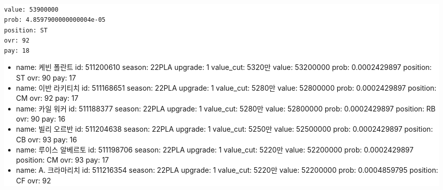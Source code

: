     value: 53900000
    prob: 4.8597900000000004e-05
    position: ST
    ovr: 92
    pay: 18
  - name: 케빈 폴란트
    id: 511200610
    season: 22PLA
    upgrade: 1
    value_cut: 5320만
    value: 53200000
    prob: 0.0002429897
    position: ST
    ovr: 90
    pay: 17
  - name: 이반 라키티치
    id: 511168651
    season: 22PLA
    upgrade: 1
    value_cut: 5280만
    value: 52800000
    prob: 0.0002429897
    position: CM
    ovr: 92
    pay: 17
  - name: 카일 워커
    id: 511188377
    season: 22PLA
    upgrade: 1
    value_cut: 5280만
    value: 52800000
    prob: 0.0002429897
    position: RB
    ovr: 90
    pay: 16
  - name: 빌리 오르반
    id: 511204638
    season: 22PLA
    upgrade: 1
    value_cut: 5250만
    value: 52500000
    prob: 0.0002429897
    position: CB
    ovr: 93
    pay: 16
  - name: 루이스 알베르토
    id: 511198706
    season: 22PLA
    upgrade: 1
    value_cut: 5220만
    value: 52200000
    prob: 0.0002429897
    position: CM
    ovr: 93
    pay: 17
  - name: A. 크라마리치
    id: 511216354
    season: 22PLA
    upgrade: 1
    value_cut: 5220만
    value: 52200000
    prob: 0.0004859795
    position: CF
    ovr: 92
